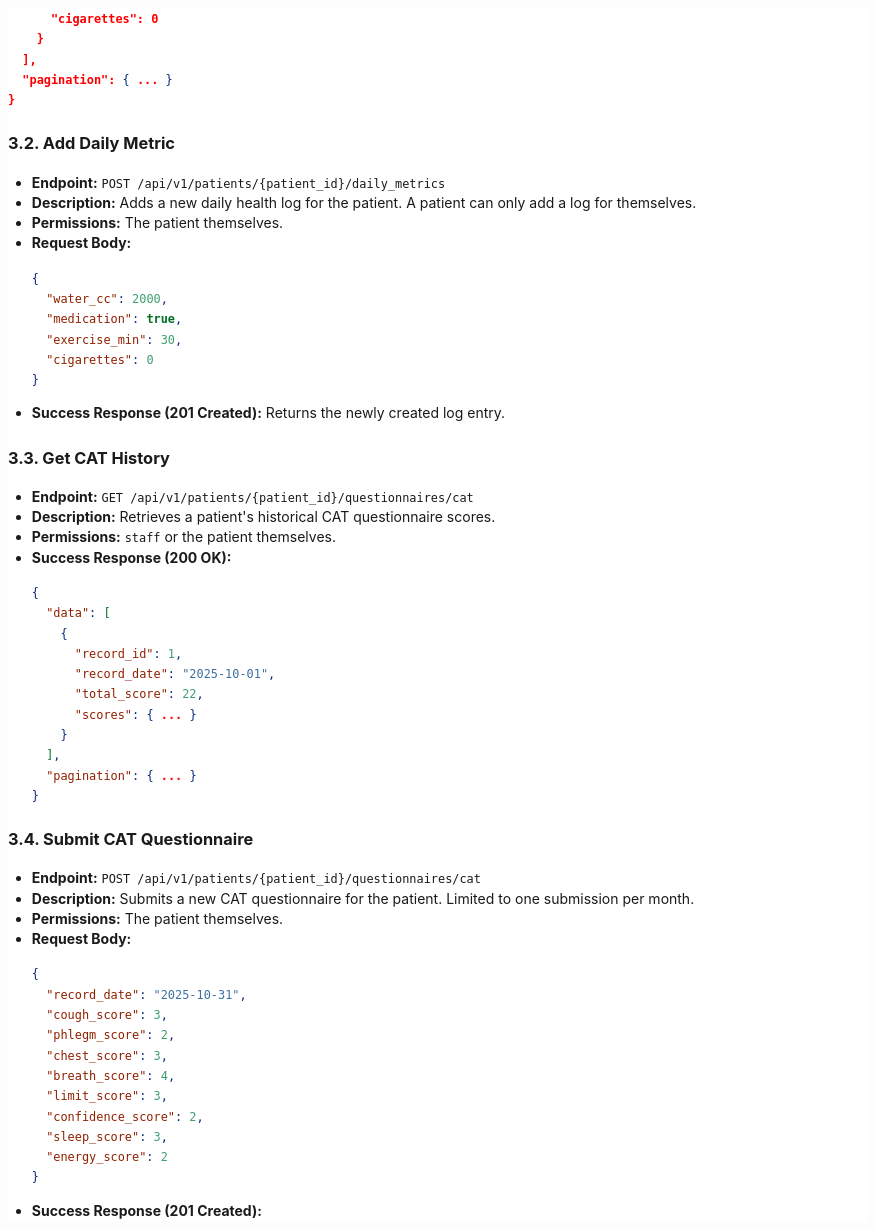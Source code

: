   ```json
        "cigarettes": 0
      }
    ],
    "pagination": { ... }
  }
  ```

### 3.2. Add Daily Metric

- **Endpoint:** `POST /api/v1/patients/{patient_id}/daily_metrics`
- **Description:** Adds a new daily health log for the patient. A patient can only add a log for themselves.
- **Permissions:** The patient themselves.
- **Request Body:**
  ```json
  {
    "water_cc": 2000,
    "medication": true,
    "exercise_min": 30,
    "cigarettes": 0
  }
  ```
- **Success Response (201 Created):** Returns the newly created log entry.

### 3.3. Get CAT History

- **Endpoint:** `GET /api/v1/patients/{patient_id}/questionnaires/cat`
- **Description:** Retrieves a patient's historical CAT questionnaire scores.
- **Permissions:** `staff` or the patient themselves.
- **Success Response (200 OK):**
  ```json
  {
    "data": [
      {
        "record_id": 1,
        "record_date": "2025-10-01",
        "total_score": 22,
        "scores": { ... }
      }
    ],
    "pagination": { ... }
  }
  ```

### 3.4. Submit CAT Questionnaire

- **Endpoint:** `POST /api/v1/patients/{patient_id}/questionnaires/cat`
- **Description:** Submits a new CAT questionnaire for the patient. Limited to one submission per month.
- **Permissions:** The patient themselves.
- **Request Body:**
  ```json
  {
    "record_date": "2025-10-31",
    "cough_score": 3,
    "phlegm_score": 2,
    "chest_score": 3,
    "breath_score": 4,
    "limit_score": 3,
    "confidence_score": 2,
    "sleep_score": 3,
    "energy_score": 2
  }
  ```
- **Success Response (201 Created):**